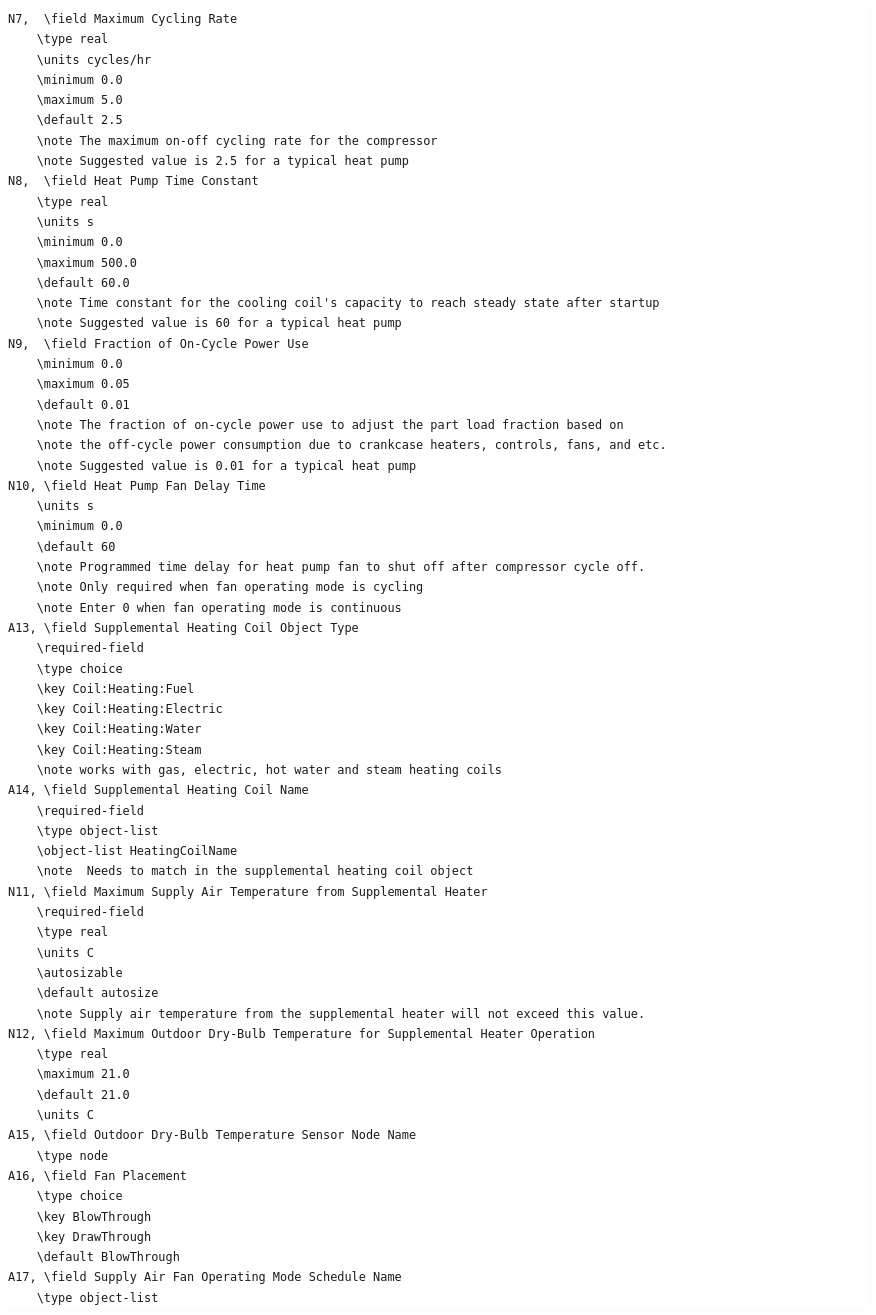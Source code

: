   	N7,  \field Maximum Cycling Rate
        \type real
        \units cycles/hr
        \minimum 0.0
        \maximum 5.0
        \default 2.5
        \note The maximum on-off cycling rate for the compressor
        \note Suggested value is 2.5 for a typical heat pump
   	N8,  \field Heat Pump Time Constant
        \type real
        \units s
        \minimum 0.0
        \maximum 500.0
        \default 60.0
        \note Time constant for the cooling coil's capacity to reach steady state after startup
        \note Suggested value is 60 for a typical heat pump
   	N9,  \field Fraction of On-Cycle Power Use
        \minimum 0.0
        \maximum 0.05
        \default 0.01
        \note The fraction of on-cycle power use to adjust the part load fraction based on
        \note the off-cycle power consumption due to crankcase heaters, controls, fans, and etc.
        \note Suggested value is 0.01 for a typical heat pump
   	N10, \field Heat Pump Fan Delay Time
        \units s
        \minimum 0.0
        \default 60
        \note Programmed time delay for heat pump fan to shut off after compressor cycle off.
        \note Only required when fan operating mode is cycling
        \note Enter 0 when fan operating mode is continuous
   	A13, \field Supplemental Heating Coil Object Type
        \required-field
        \type choice
        \key Coil:Heating:Fuel
        \key Coil:Heating:Electric
        \key Coil:Heating:Water
        \key Coil:Heating:Steam
        \note works with gas, electric, hot water and steam heating coils
   	A14, \field Supplemental Heating Coil Name
        \required-field
        \type object-list
        \object-list HeatingCoilName
        \note  Needs to match in the supplemental heating coil object
   	N11, \field Maximum Supply Air Temperature from Supplemental Heater
        \required-field
        \type real
        \units C
        \autosizable
        \default autosize
        \note Supply air temperature from the supplemental heater will not exceed this value.
   	N12, \field Maximum Outdoor Dry-Bulb Temperature for Supplemental Heater Operation
        \type real
        \maximum 21.0
        \default 21.0
        \units C
   	A15, \field Outdoor Dry-Bulb Temperature Sensor Node Name
        \type node
   	A16, \field Fan Placement
        \type choice
        \key BlowThrough
        \key DrawThrough
        \default BlowThrough
   	A17, \field Supply Air Fan Operating Mode Schedule Name
        \type object-list